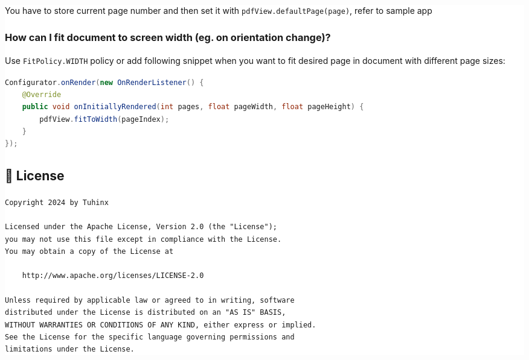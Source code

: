 You have to store current page number and then set it with `pdfView.defaultPage(page)`, refer to sample app

### How can I fit document to screen width (eg. on orientation change)?

Use `FitPolicy.WIDTH` policy or add following snippet when you want to fit desired page in document with different page sizes:

```java
Configurator.onRender(new OnRenderListener() {
    @Override
    public void onInitiallyRendered(int pages, float pageWidth, float pageHeight) {
        pdfView.fitToWidth(pageIndex);
    }
});
```

## 📝 License

```
Copyright 2024 by Tuhinx

Licensed under the Apache License, Version 2.0 (the "License");
you may not use this file except in compliance with the License.
You may obtain a copy of the License at

    http://www.apache.org/licenses/LICENSE-2.0

Unless required by applicable law or agreed to in writing, software
distributed under the License is distributed on an "AS IS" BASIS,
WITHOUT WARRANTIES OR CONDITIONS OF ANY KIND, either express or implied.
See the License for the specific language governing permissions and
limitations under the License.
```
